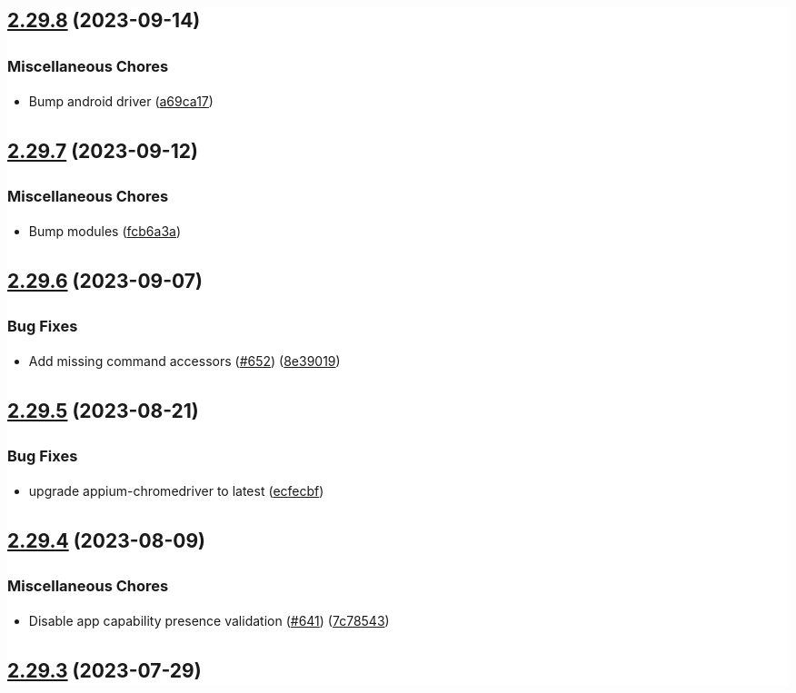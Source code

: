 ## [2.29.8](https://github.com/appium/appium-uiautomator2-driver/compare/v2.29.7...v2.29.8) (2023-09-14)


### Miscellaneous Chores

* Bump android driver ([a69ca17](https://github.com/appium/appium-uiautomator2-driver/commit/a69ca17842d315751af5cf25b1589148a3d41e2a))

## [2.29.7](https://github.com/appium/appium-uiautomator2-driver/compare/v2.29.6...v2.29.7) (2023-09-12)


### Miscellaneous Chores

* Bump modules ([fcb6a3a](https://github.com/appium/appium-uiautomator2-driver/commit/fcb6a3ac19cd8f685a82cb8288879d74368e7f5e))

## [2.29.6](https://github.com/appium/appium-uiautomator2-driver/compare/v2.29.5...v2.29.6) (2023-09-07)


### Bug Fixes

* Add missing command accessors ([#652](https://github.com/appium/appium-uiautomator2-driver/issues/652)) ([8e39019](https://github.com/appium/appium-uiautomator2-driver/commit/8e39019f869f9ec520ffe5cf886aa46fe2be487e))

## [2.29.5](https://github.com/appium/appium-uiautomator2-driver/compare/v2.29.4...v2.29.5) (2023-08-21)


### Bug Fixes

* upgrade appium-chromedriver to latest ([ecfecbf](https://github.com/appium/appium-uiautomator2-driver/commit/ecfecbf75dce2f037a4344bed065fb538be64cda))

## [2.29.4](https://github.com/appium/appium-uiautomator2-driver/compare/v2.29.3...v2.29.4) (2023-08-09)


### Miscellaneous Chores

* Disable app capability presence validation ([#641](https://github.com/appium/appium-uiautomator2-driver/issues/641)) ([7c78543](https://github.com/appium/appium-uiautomator2-driver/commit/7c7854360c142fa8dc846795a13f62203b572b02))

## [2.29.3](https://github.com/appium/appium-uiautomator2-driver/compare/v2.29.2...v2.29.3) (2023-07-29)
